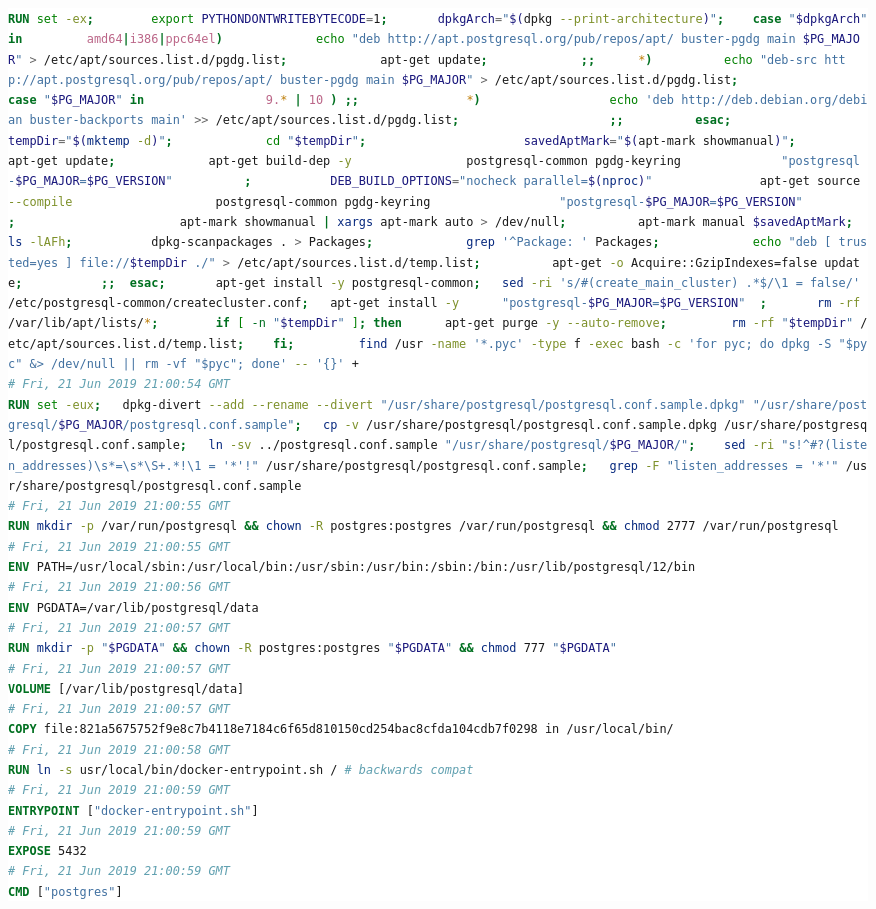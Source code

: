```dockerfile
RUN set -ex; 		export PYTHONDONTWRITEBYTECODE=1; 		dpkgArch="$(dpkg --print-architecture)"; 	case "$dpkgArch" in 		amd64|i386|ppc64el) 			echo "deb http://apt.postgresql.org/pub/repos/apt/ buster-pgdg main $PG_MAJOR" > /etc/apt/sources.list.d/pgdg.list; 			apt-get update; 			;; 		*) 			echo "deb-src http://apt.postgresql.org/pub/repos/apt/ buster-pgdg main $PG_MAJOR" > /etc/apt/sources.list.d/pgdg.list; 						case "$PG_MAJOR" in 				9.* | 10 ) ;; 				*) 					echo 'deb http://deb.debian.org/debian buster-backports main' >> /etc/apt/sources.list.d/pgdg.list; 					;; 			esac; 						tempDir="$(mktemp -d)"; 			cd "$tempDir"; 						savedAptMark="$(apt-mark showmanual)"; 						apt-get update; 			apt-get build-dep -y 				postgresql-common pgdg-keyring 				"postgresql-$PG_MAJOR=$PG_VERSION" 			; 			DEB_BUILD_OPTIONS="nocheck parallel=$(nproc)" 				apt-get source --compile 					postgresql-common pgdg-keyring 					"postgresql-$PG_MAJOR=$PG_VERSION" 			; 						apt-mark showmanual | xargs apt-mark auto > /dev/null; 			apt-mark manual $savedAptMark; 						ls -lAFh; 			dpkg-scanpackages . > Packages; 			grep '^Package: ' Packages; 			echo "deb [ trusted=yes ] file://$tempDir ./" > /etc/apt/sources.list.d/temp.list; 			apt-get -o Acquire::GzipIndexes=false update; 			;; 	esac; 		apt-get install -y postgresql-common; 	sed -ri 's/#(create_main_cluster) .*$/\1 = false/' /etc/postgresql-common/createcluster.conf; 	apt-get install -y 		"postgresql-$PG_MAJOR=$PG_VERSION" 	; 		rm -rf /var/lib/apt/lists/*; 		if [ -n "$tempDir" ]; then 		apt-get purge -y --auto-remove; 		rm -rf "$tempDir" /etc/apt/sources.list.d/temp.list; 	fi; 		find /usr -name '*.pyc' -type f -exec bash -c 'for pyc; do dpkg -S "$pyc" &> /dev/null || rm -vf "$pyc"; done' -- '{}' +
# Fri, 21 Jun 2019 21:00:54 GMT
RUN set -eux; 	dpkg-divert --add --rename --divert "/usr/share/postgresql/postgresql.conf.sample.dpkg" "/usr/share/postgresql/$PG_MAJOR/postgresql.conf.sample"; 	cp -v /usr/share/postgresql/postgresql.conf.sample.dpkg /usr/share/postgresql/postgresql.conf.sample; 	ln -sv ../postgresql.conf.sample "/usr/share/postgresql/$PG_MAJOR/"; 	sed -ri "s!^#?(listen_addresses)\s*=\s*\S+.*!\1 = '*'!" /usr/share/postgresql/postgresql.conf.sample; 	grep -F "listen_addresses = '*'" /usr/share/postgresql/postgresql.conf.sample
# Fri, 21 Jun 2019 21:00:55 GMT
RUN mkdir -p /var/run/postgresql && chown -R postgres:postgres /var/run/postgresql && chmod 2777 /var/run/postgresql
# Fri, 21 Jun 2019 21:00:55 GMT
ENV PATH=/usr/local/sbin:/usr/local/bin:/usr/sbin:/usr/bin:/sbin:/bin:/usr/lib/postgresql/12/bin
# Fri, 21 Jun 2019 21:00:56 GMT
ENV PGDATA=/var/lib/postgresql/data
# Fri, 21 Jun 2019 21:00:57 GMT
RUN mkdir -p "$PGDATA" && chown -R postgres:postgres "$PGDATA" && chmod 777 "$PGDATA"
# Fri, 21 Jun 2019 21:00:57 GMT
VOLUME [/var/lib/postgresql/data]
# Fri, 21 Jun 2019 21:00:57 GMT
COPY file:821a5675752f9e8c7b4118e7184c6f65d810150cd254bac8cfda104cdb7f0298 in /usr/local/bin/ 
# Fri, 21 Jun 2019 21:00:58 GMT
RUN ln -s usr/local/bin/docker-entrypoint.sh / # backwards compat
# Fri, 21 Jun 2019 21:00:59 GMT
ENTRYPOINT ["docker-entrypoint.sh"]
# Fri, 21 Jun 2019 21:00:59 GMT
EXPOSE 5432
# Fri, 21 Jun 2019 21:00:59 GMT
CMD ["postgres"]
```
